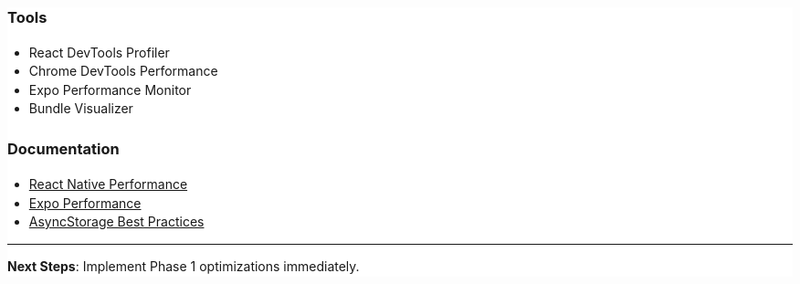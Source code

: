 ### Tools
- React DevTools Profiler
- Chrome DevTools Performance
- Expo Performance Monitor
- Bundle Visualizer

### Documentation
- [React Native Performance](https://reactnative.dev/docs/performance)
- [Expo Performance](https://docs.expo.dev/guides/performance/)
- [AsyncStorage Best Practices](https://react-native-async-storage.github.io/async-storage/docs/advanced/performance)

---

**Next Steps**: Implement Phase 1 optimizations immediately.
